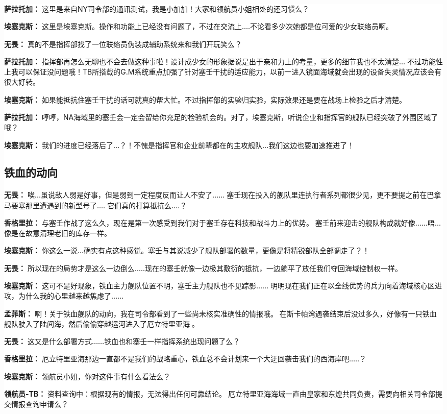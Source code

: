 **萨拉托加：**
这里是来自NY司令部的通讯测试，我是小加加！大家和领航员小姐相处的还习惯么？

**埃塞克斯：**
这里是埃塞克斯。操作和功能上已经没有问题了，不过在交流上....不论看多少次她都是位可爱的少女联络员啊。

**无畏：**
真的不是指挥部找了一位联络员伪装成辅助系统来和我们开玩笑么？

**萨拉托加：**
指挥部再怎么无聊也不会去做这种事啦！设计成少女的形象据说是出于亲和力上的考量，更多的细节我也不太清楚…
不过功能性上我可以保证没问题哦！TB所搭载的G.M系统重点加强了针对塞壬干扰的适应能力，以前一进入镜面海域就会出现的设备失灵情况应该会有很大好转。

**埃塞克斯：**
如果能抵抗住塞壬干扰的话可就真的帮大忙。不过指挥部的实验归实验，实际效果还是要在战场上检验之后才清楚。

**萨拉托加：**
哼哼，NA海域里的塞壬会一定会留给你充足的检验机会的。对了，埃塞克斯，听说企业和指挥官的舰队已经突破了外围区域了哦？

**埃塞克斯：**
我们的进度已经落后了…？！不愧是指挥官和企业前辈都在的主攻舰队…我们这边也要加速推进了！

## 铁血的动向
**无畏：**
唉…虽说敌人弱是好事，但是弱到一定程度反而让人不安了……
塞壬现在投入的舰队里连执行者系列都很少见，更不要提之前在巴拿马要塞那里遭遇到的新型号了....
它们真的打算抵抗么....？

**香格里拉：**
与塞壬作战了这么久，现在是第一次感受到我们对于塞壬存在科技和战斗力上的优势。
塞壬前来迎击的舰队构成就好像……唔…像是在故意清理老旧的库存一样。

**埃塞克斯：**
你这么一说…确实有点这种感觉。塞壬与其说减少了舰队部署的数量，更像是将精锐部队全部调走了？！

**无畏：**
所以现在的局势才是这么一边倒么.....现在的塞壬就像一边极其敷衍的抵抗，一边躺平了放任我们夺回海域控制权一样。

**埃塞克斯：**
这可不是好现象，铁血主力舰队位置不明，塞壬主力舰队也不见踪影……
明明现在我们正在以全线优势的兵力向着海域核心区进攻，为什么我的心里越来越焦虑了……

**孟菲斯：**
啊！关于铁血舰队的动向，我在司令部看到了一些尚未核实准确性的情报哦。
在斯卡帕湾遇袭结束后没过多久，好像有一只铁血舰队驶入了陆间海，然后偷偷穿越运河进入了厄立特里亚海 。

**无畏：**
这又是什么部署方式……铁血也和塞壬一样指挥系统出现问题了么？

**香格里拉：**
厄立特里亚海那边一直都不是我们的战略重心，铁血总不会计划来一个大迂回袭击我们的西海岸吧.....？

**埃塞克斯：**
领航员小姐，你对这件事有什么看法么？

**领航员-TB：**
资料查询中：根据现有的情报，无法得出任何可靠结论。
厄立特里亚海海域一直由皇家和东煌共同负责，需要向相关司令部提交情报查询申请么？
